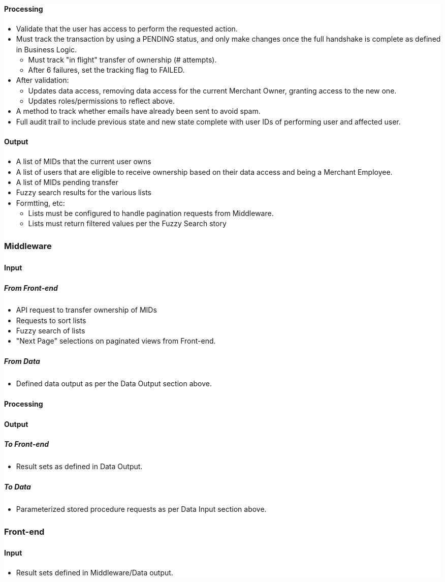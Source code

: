 #### Processing
- Validate that the user has access to perform the requested action.
- Must track the transaction by using a PENDING status, and only make changes once the full handshake is complete as defined in Business Logic.
	- Must track "in flight" transfer of ownership (# attempts).
	- After 6 failures, set the tracking flag to FAILED.
- After validation:
	- Updates data access, removing data access for the current Merchant Owner, granting access to the new one.
	- Updates roles/permissions to reflect above.
- A method to track whether emails have already been sent to avoid spam.
- Full audit trail to include previous state and new state complete with user IDs of performing user and affected user.

#### Output
- A list of MIDs that the current user owns
- A list of users that are eligible to receive ownership based on their data access and being a Merchant Employee.
- A list of MIDs pending transfer
- Fuzzy search results for the various lists
- Formtting, etc:
	- Lists must be configured to handle pagination requests from Middleware.
	- Lists must return filtered values per the Fuzzy Search story

### Middleware

#### Input

##### *From Front-end*
- API request to transfer ownership of MIDs
- Requests to sort lists
- Fuzzy search of lists
- "Next Page" selections on paginated views from Front-end.

##### *From Data*
- Defined data output as per the Data Output section above.

#### Processing

#### Output

##### *To Front-end*
- Result sets as defined in Data Output.

##### *To Data*
- Parameterized stored procedure requests as per Data Input section above.

### Front-end

#### Input
- Result sets defined in Middleware/Data output.
